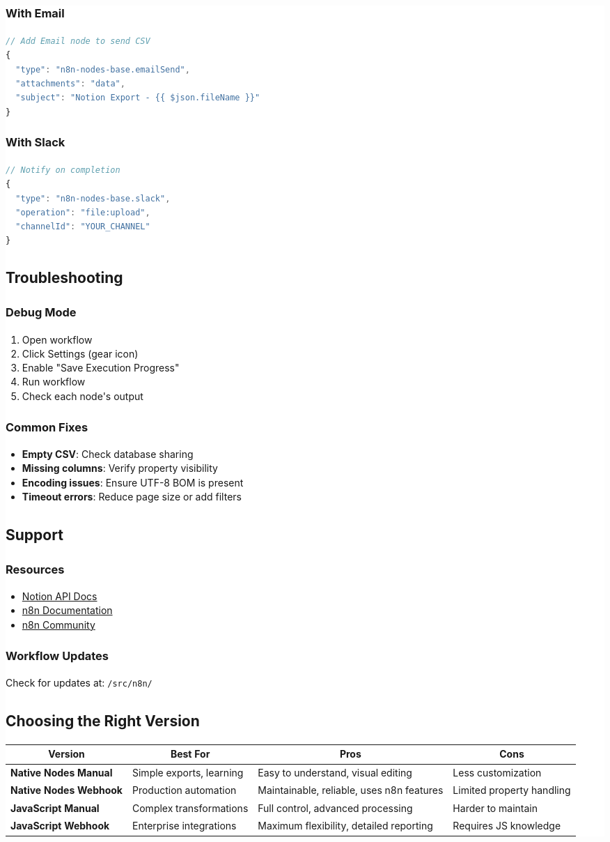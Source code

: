 ### With Email
```javascript
// Add Email node to send CSV
{
  "type": "n8n-nodes-base.emailSend",
  "attachments": "data",
  "subject": "Notion Export - {{ $json.fileName }}"
}
```

### With Slack
```javascript
// Notify on completion
{
  "type": "n8n-nodes-base.slack",
  "operation": "file:upload",
  "channelId": "YOUR_CHANNEL"
}
```

## Troubleshooting

### Debug Mode
1. Open workflow
2. Click Settings (gear icon)
3. Enable "Save Execution Progress"
4. Run workflow
5. Check each node's output

### Common Fixes
- **Empty CSV**: Check database sharing
- **Missing columns**: Verify property visibility
- **Encoding issues**: Ensure UTF-8 BOM is present
- **Timeout errors**: Reduce page size or add filters

## Support

### Resources
- [Notion API Docs](https://developers.notion.com)
- [n8n Documentation](https://docs.n8n.io)
- [n8n Community](https://community.n8n.io)

### Workflow Updates
Check for updates at: `/src/n8n/`

## Choosing the Right Version

| Version | Best For | Pros | Cons |
|---------|----------|------|------|
| **Native Nodes Manual** | Simple exports, learning | Easy to understand, visual editing | Less customization |
| **Native Nodes Webhook** | Production automation | Maintainable, reliable, uses n8n features | Limited property handling |
| **JavaScript Manual** | Complex transformations | Full control, advanced processing | Harder to maintain |
| **JavaScript Webhook** | Enterprise integrations | Maximum flexibility, detailed reporting | Requires JS knowledge |
